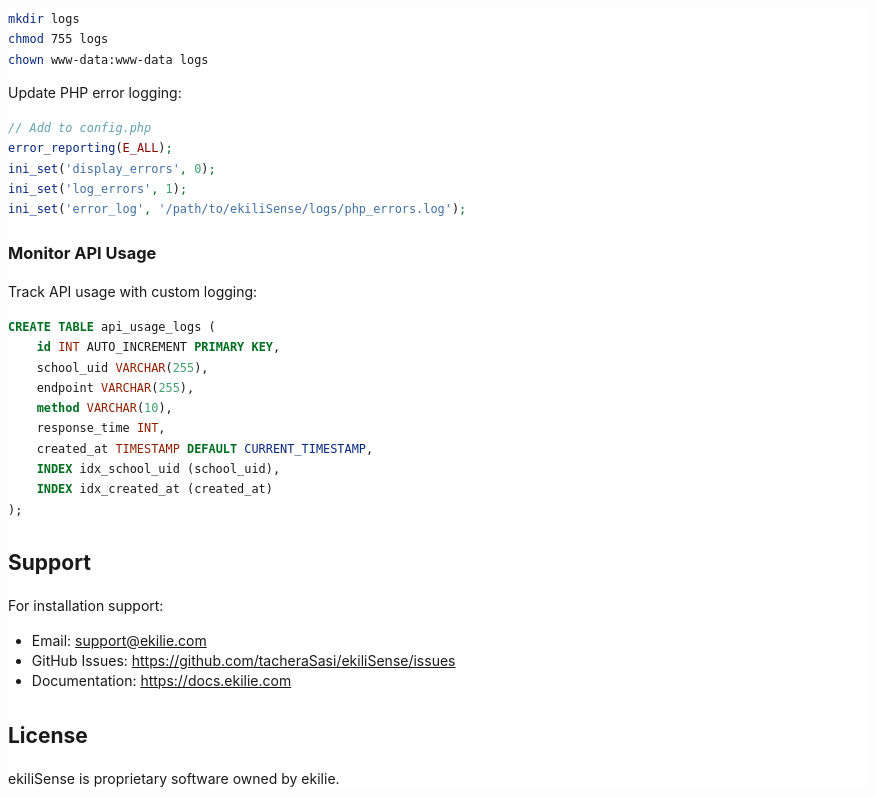 ```bash
mkdir logs
chmod 755 logs
chown www-data:www-data logs
```

Update PHP error logging:

```php
// Add to config.php
error_reporting(E_ALL);
ini_set('display_errors', 0);
ini_set('log_errors', 1);
ini_set('error_log', '/path/to/ekiliSense/logs/php_errors.log');
```

### Monitor API Usage

Track API usage with custom logging:

```sql
CREATE TABLE api_usage_logs (
    id INT AUTO_INCREMENT PRIMARY KEY,
    school_uid VARCHAR(255),
    endpoint VARCHAR(255),
    method VARCHAR(10),
    response_time INT,
    created_at TIMESTAMP DEFAULT CURRENT_TIMESTAMP,
    INDEX idx_school_uid (school_uid),
    INDEX idx_created_at (created_at)
);
```

## Support

For installation support:
- Email: support@ekilie.com
- GitHub Issues: https://github.com/tacheraSasi/ekiliSense/issues
- Documentation: https://docs.ekilie.com

## License

ekiliSense is proprietary software owned by ekilie.
